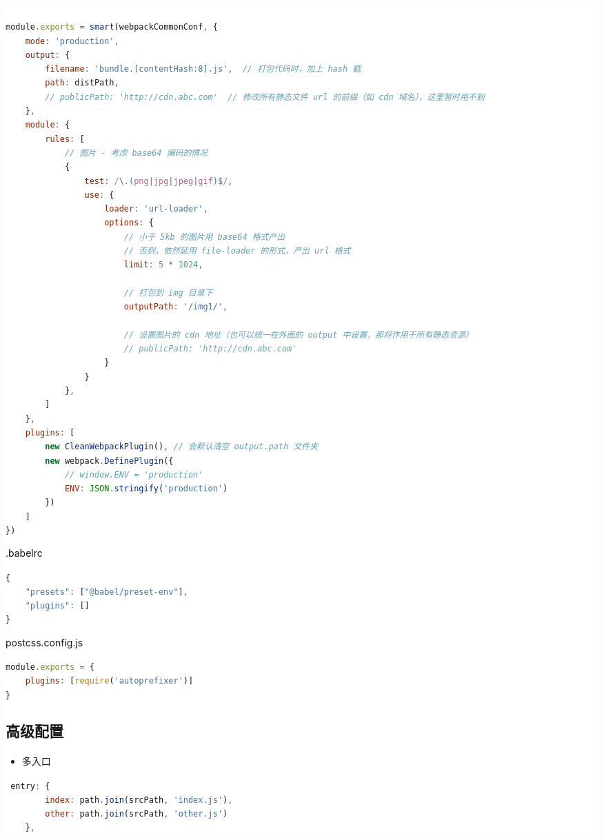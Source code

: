 ```js

module.exports = smart(webpackCommonConf, {
    mode: 'production',
    output: {
        filename: 'bundle.[contentHash:8].js',  // 打包代码时，加上 hash 戳
        path: distPath,
        // publicPath: 'http://cdn.abc.com'  // 修改所有静态文件 url 的前缀（如 cdn 域名），这里暂时用不到
    },
    module: {
        rules: [
            // 图片 - 考虑 base64 编码的情况
            {
                test: /\.(png|jpg|jpeg|gif)$/,
                use: {
                    loader: 'url-loader',
                    options: {
                        // 小于 5kb 的图片用 base64 格式产出
                        // 否则，依然延用 file-loader 的形式，产出 url 格式
                        limit: 5 * 1024,

                        // 打包到 img 目录下
                        outputPath: '/img1/',

                        // 设置图片的 cdn 地址（也可以统一在外面的 output 中设置，那将作用于所有静态资源）
                        // publicPath: 'http://cdn.abc.com'
                    }
                }
            },
        ]
    },
    plugins: [
        new CleanWebpackPlugin(), // 会默认清空 output.path 文件夹
        new webpack.DefinePlugin({
            // window.ENV = 'production'
            ENV: JSON.stringify('production')
        })
    ]
})

```
.babelrc
```js
{
    "presets": ["@babel/preset-env"],
    "plugins": []
}
```
postcss.config.js
```js
module.exports = {
    plugins: [require('autoprefixer')]
}

```
## 高级配置
- 多入口 
```js
 entry: {
        index: path.join(srcPath, 'index.js'),
        other: path.join(srcPath, 'other.js')
    },
```
```js
```